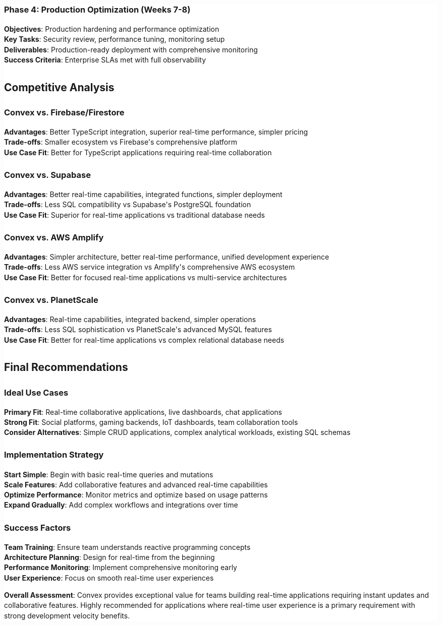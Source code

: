 ### Phase 4: Production Optimization (Weeks 7-8)
**Objectives**: Production hardening and performance optimization  
**Key Tasks**: Security review, performance tuning, monitoring setup  
**Deliverables**: Production-ready deployment with comprehensive monitoring  
**Success Criteria**: Enterprise SLAs met with full observability  

## Competitive Analysis

### Convex vs. Firebase/Firestore
**Advantages**: Better TypeScript integration, superior real-time performance, simpler pricing  
**Trade-offs**: Smaller ecosystem vs Firebase's comprehensive platform  
**Use Case Fit**: Better for TypeScript applications requiring real-time collaboration  

### Convex vs. Supabase
**Advantages**: Better real-time capabilities, integrated functions, simpler deployment  
**Trade-offs**: Less SQL compatibility vs Supabase's PostgreSQL foundation  
**Use Case Fit**: Superior for real-time applications vs traditional database needs  

### Convex vs. AWS Amplify
**Advantages**: Simpler architecture, better real-time performance, unified development experience  
**Trade-offs**: Less AWS service integration vs Amplify's comprehensive AWS ecosystem  
**Use Case Fit**: Better for focused real-time applications vs multi-service architectures  

### Convex vs. PlanetScale
**Advantages**: Real-time capabilities, integrated backend, simpler operations  
**Trade-offs**: Less SQL sophistication vs PlanetScale's advanced MySQL features  
**Use Case Fit**: Better for real-time applications vs complex relational database needs  

## Final Recommendations

### Ideal Use Cases
**Primary Fit**: Real-time collaborative applications, live dashboards, chat applications  
**Strong Fit**: Social platforms, gaming backends, IoT dashboards, team collaboration tools  
**Consider Alternatives**: Simple CRUD applications, complex analytical workloads, existing SQL schemas  

### Implementation Strategy
**Start Simple**: Begin with basic real-time queries and mutations  
**Scale Features**: Add collaborative features and advanced real-time capabilities  
**Optimize Performance**: Monitor metrics and optimize based on usage patterns  
**Expand Gradually**: Add complex workflows and integrations over time  

### Success Factors
**Team Training**: Ensure team understands reactive programming concepts  
**Architecture Planning**: Design for real-time from the beginning  
**Performance Monitoring**: Implement comprehensive monitoring early  
**User Experience**: Focus on smooth real-time user experiences  

**Overall Assessment**: Convex provides exceptional value for teams building real-time applications requiring instant updates and collaborative features. Highly recommended for applications where real-time user experience is a primary requirement with strong development velocity benefits.